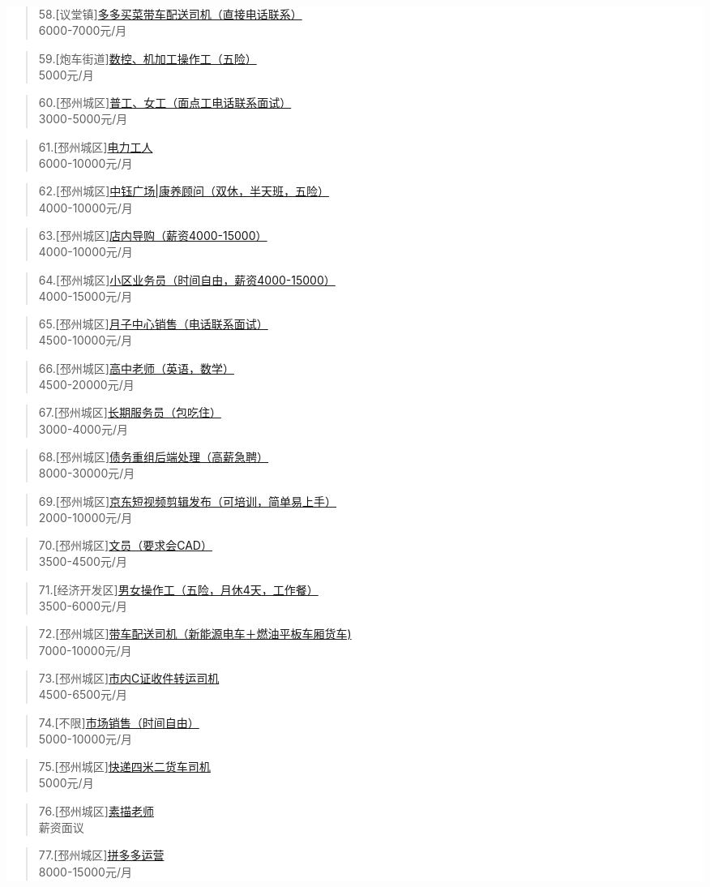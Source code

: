>58.[议堂镇][多多买菜带车配送司机（直接电话联系）](https://www.pizhouzhipin.com/job/40690)<br>
>6000-7000元/月

>59.[炮车街道][数控、机加工操作工（五险）](https://www.pizhouzhipin.com/job/36682)<br>
>5000元/月

>60.[邳州城区][普工、女工（面点工电话联系面试）](https://www.pizhouzhipin.com/job/26129)<br>
>3000-5000元/月

>61.[邳州城区][电力工人](https://www.pizhouzhipin.com/job/39035)<br>
>6000-10000元/月

>62.[邳州城区][中钰广场|康养顾问（双休，半天班，五险）](https://www.pizhouzhipin.com/job/40846)<br>
>4000-10000元/月

>63.[邳州城区][店内导购（薪资4000-15000）](https://www.pizhouzhipin.com/job/29097)<br>
>4000-10000元/月

>64.[邳州城区][小区业务员（时间自由，薪资4000-15000）](https://www.pizhouzhipin.com/job/29096)<br>
>4000-15000元/月

>65.[邳州城区][月子中心销售（电话联系面试）](https://www.pizhouzhipin.com/job/40615)<br>
>4500-10000元/月

>66.[邳州城区][高中老师（英语，数学）](https://www.pizhouzhipin.com/job/37163)<br>
>4500-20000元/月

>67.[邳州城区][长期服务员（包吃住）](https://www.pizhouzhipin.com/job/31087)<br>
>3000-4000元/月

>68.[邳州城区][债务重组后端处理（高薪急聘）](https://www.pizhouzhipin.com/job/42512)<br>
>8000-30000元/月

>69.[邳州城区][京东短视频剪辑发布（可培训，简单易上手）](https://www.pizhouzhipin.com/job/39972)<br>
>2000-10000元/月

>70.[邳州城区][文员（要求会CAD）](https://www.pizhouzhipin.com/job/42184)<br>
>3500-4500元/月

>71.[经济开发区][男女操作工（五险，月休4天，工作餐）](https://www.pizhouzhipin.com/job/25469)<br>
>3500-6000元/月

>72.[邳州城区][带车配送司机（新能源电车＋燃油平板车厢货车)](https://www.pizhouzhipin.com/job/17857)<br>
>7000-10000元/月

>73.[邳州城区][市内C证收件转运司机](https://www.pizhouzhipin.com/job/7590)<br>
>4500-6500元/月

>74.[不限][市场销售（时间自由）](https://www.pizhouzhipin.com/job/36409)<br>
>5000-10000元/月

>75.[邳州城区][快递四米二货车司机](https://www.pizhouzhipin.com/job/41239)<br>
>5000元/月

>76.[邳州城区][素描老师](https://www.pizhouzhipin.com/job/42480)<br>
>薪资面议

>77.[邳州城区][拼多多运营](https://www.pizhouzhipin.com/job/42462)<br>
>8000-15000元/月
